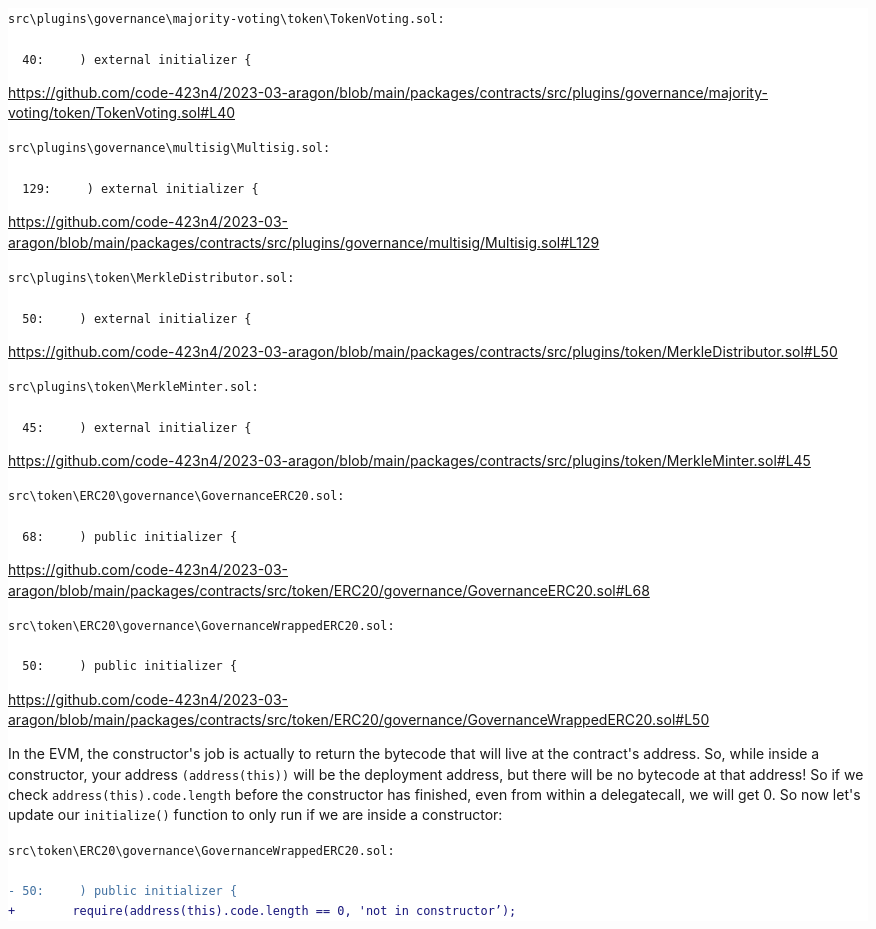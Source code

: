 ```solidity
src\plugins\governance\majority-voting\token\TokenVoting.sol:

  40:     ) external initializer {
```
https://github.com/code-423n4/2023-03-aragon/blob/main/packages/contracts/src/plugins/governance/majority-voting/token/TokenVoting.sol#L40

```solidity
src\plugins\governance\multisig\Multisig.sol:

  129:     ) external initializer {
```
https://github.com/code-423n4/2023-03-aragon/blob/main/packages/contracts/src/plugins/governance/multisig/Multisig.sol#L129

```solidity
src\plugins\token\MerkleDistributor.sol:

  50:     ) external initializer {
```
https://github.com/code-423n4/2023-03-aragon/blob/main/packages/contracts/src/plugins/token/MerkleDistributor.sol#L50

```solidity
src\plugins\token\MerkleMinter.sol:

  45:     ) external initializer {
```
https://github.com/code-423n4/2023-03-aragon/blob/main/packages/contracts/src/plugins/token/MerkleMinter.sol#L45

```solidity
src\token\ERC20\governance\GovernanceERC20.sol:

  68:     ) public initializer {
```
https://github.com/code-423n4/2023-03-aragon/blob/main/packages/contracts/src/token/ERC20/governance/GovernanceERC20.sol#L68

```solidity
src\token\ERC20\governance\GovernanceWrappedERC20.sol:

  50:     ) public initializer {
```
https://github.com/code-423n4/2023-03-aragon/blob/main/packages/contracts/src/token/ERC20/governance/GovernanceWrappedERC20.sol#L50


In the EVM, the constructor's job is actually to return the bytecode that will live at the contract's address. So, while inside a constructor, your address `(address(this))` will be the deployment address, but there will be no bytecode at that address! So if we check `address(this).code.length` before the constructor has finished, even from within a delegatecall, we will get 0. So now let's update our `initialize()` function to only run if we are inside a constructor:


```diff
src\token\ERC20\governance\GovernanceWrappedERC20.sol:

- 50:     ) public initializer {
+        require(address(this).code.length == 0, 'not in constructor’);

```
